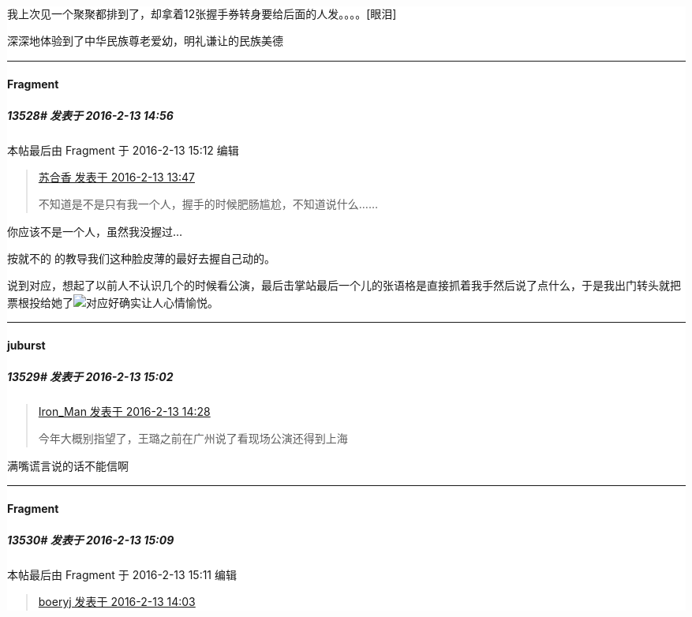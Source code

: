 
我上次见一个聚聚都排到了，却拿着12张握手券转身要给后面的人发。。。。[眼泪]


深深地体验到了中华民族尊老爱幼，明礼谦让的民族美德</blockquote>







-----

####  Fragment  
##### 13528#       发表于 2016-2-13 14:56



 本帖最后由 Fragment 于 2016-2-13 15:12 编辑 
<blockquote><a href="httphttps://bbs.saraba1st.com/2b/forum.php?mod=redirect&amp;goto=findpost&amp;pid=31559397&amp;ptid=1105387" target="_blank">苏合香 发表于 2016-2-13 13:47</a>

不知道是不是只有我一个人，握手的时候肥肠尴尬，不知道说什么……</blockquote>
你应该不是一个人，虽然我没握过…

按就不的 的教导我们这种脸皮薄的最好去握自己动的。


说到对应，想起了以前人不认识几个的时候看公演，最后击掌站最后一个儿的张语格是直接抓着我手然后说了点什么，于是我出门转头就把票根投给她了<img src="https://static.saraba1st.com/image/smiley/face/33.gif" referrerpolicy="no-referrer">对应好确实让人心情愉悦。







-----

####  juburst  
##### 13529#       发表于 2016-2-13 15:02



<blockquote><a href="httphttps://bbs.saraba1st.com/2b/forum.php?mod=redirect&amp;goto=findpost&amp;pid=31559637&amp;ptid=1105387" target="_blank">Iron_Man 发表于 2016-2-13 14:28</a>

今年大概别指望了，王璐之前在广州说了看现场公演还得到上海</blockquote>
满嘴谎言说的话不能信啊







-----

####  Fragment  
##### 13530#       发表于 2016-2-13 15:09



 本帖最后由 Fragment 于 2016-2-13 15:11 编辑 
<blockquote><a href="httphttps://bbs.saraba1st.com/2b/forum.php?mod=redirect&amp;goto=findpost&amp;pid=31559493&amp;ptid=1105387" target="_blank">boeryj 发表于 2016-2-13 14:03</a>
